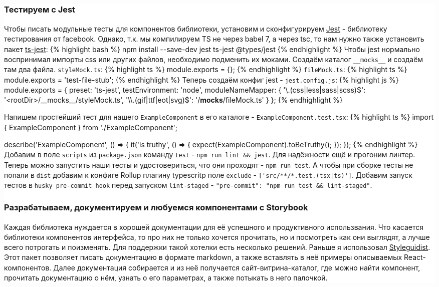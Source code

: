 ### Тестируем с Jest

Чтобы писать модульные тесты для компонентов библиотеки, установим и сконфигурируем [Jest](https://jestjs.io/) - библиотеку тестирования от facebook. Однако, т.к. мы компилируем TS не через babel 7, а через tsc, то нам нужно также установить пакет [ts-jest](https://kulshekhar.github.io/ts-jest/):
{% highlight bash %}
npm install --save-dev jest ts-jest @types/jest
{% endhighlight %}
Чтобы jest нормально воспринимал импорты css или других файлов, необходимо подменить их моками. Создаём каталог `__mocks__` и создаём там два файла.
`styleMock.ts`:
{% highlight ts %}
module.exports = {};
{% endhighlight %}
`fileMock.ts`:
{% highlight ts %}
module.exports = 'test-file-stub';
{% endhighlight %}
Теперь создаём конфиг jest - `jest.config.js`:
{% highlight js %}
module.exports = {
   preset: 'ts-jest',
   testEnvironment: 'node',
   moduleNameMapper: {
      '\\.(css|less|sass|scss)$': '<rootDir>/__mocks__/styleMock.ts',
      '\\.(gif|ttf|eot|svg)$': '<rootDir>/__mocks__/fileMock.ts'
   }
};
{% endhighlight %}

Напишем простейший тест для нашего `ExampleComponent` в его каталоге - `ExampleComponent.test.tsx`:
{% highlight ts %}
import { ExampleComponent } from './ExampleComponent';

describe('ExampleComponent', () => {
   it('is truthy', () => {
      expect(ExampleComponent).toBeTruthy();
   });
});
{% endhighlight %}
Добавим в поле `scripts` из `package.json` команду `test` - `npm run lint && jest`. Для надёжности ещё и прогоним линтер. Теперь можно запустить наши тесты и удостовериться, что они проходят - `npm run test`. А чтобы при сборке тесты не попали в `dist` добавим к конфиге Rollup плагину typescritp поле `exclude` - `['src/**/*.test.(tsx|ts)']`. Добавим запуск тестов в `husky pre-commit hook` перед запуском `lint-staged` - `"pre-commit": "npm run test && lint-staged"`.


### Разрабатываем, документируем и любуемся компонентами с Storybook

Каждая библиотека нуждается в хорошей документации для её успешного и продуктивного использвания. Что касается библиотеки компонентов интерфейса, то про них не только хочется прочитать, но и посмотреть как они выглядят, а лучше всего потрогать и поизменять. Для поддержки такой хотелки есть несколько решений. Раньше я использовал [Styleguidist](https://github.com/styleguidist/react-styleguidist). Этот пакет позволяет писать документацию в формате markdown, а также вставлять в неё примеры описываемых React-компонентов. Далее документация собирается и из неё получается сайт-витрина-каталог, где можно найти компонент, прочитать документацию о нём, узнать о его параметрах, а также потыкать в него палочкой.
